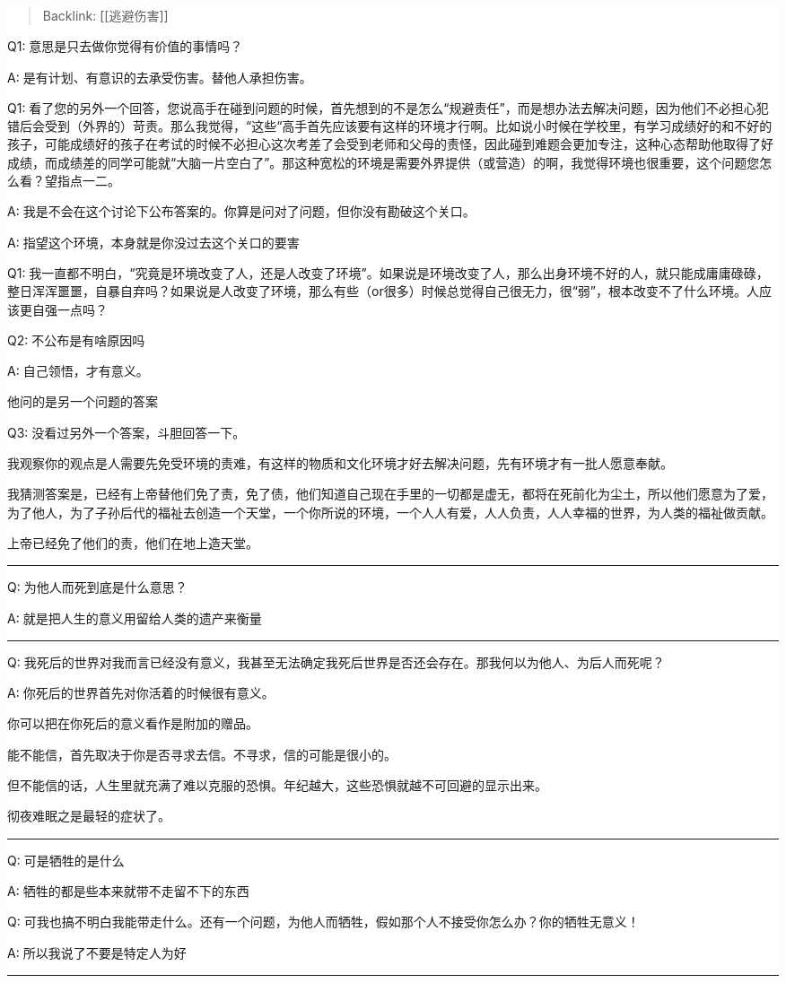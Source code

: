 > Backlink: [[逃避伤害]]

Q1: 意思是只去做你觉得有价值的事情吗？

A: 是有计划、有意识的去承受伤害。替他人承担伤害。

Q1: 看了您的另外一个回答，您说高手在碰到问题的时候，首先想到的不是怎么“规避责任”，而是想办法去解决问题，因为他们不必担心犯错后会受到（外界的）苛责。那么我觉得，“这些“高手首先应该要有这样的环境才行啊。比如说小时候在学校里，有学习成绩好的和不好的孩子，可能成绩好的孩子在考试的时候不必担心这次考差了会受到老师和父母的责怪，因此碰到难题会更加专注，这种心态帮助他取得了好成绩，而成绩差的同学可能就“大脑一片空白了”。那这种宽松的环境是需要外界提供（或营造）的啊，我觉得环境也很重要，这个问题您怎么看？望指点一二。

A: 我是不会在这个讨论下公布答案的。你算是问对了问题，但你没有勘破这个关口。

A: 指望这个环境，本身就是你没过去这个关口的要害

Q1: 我一直都不明白，“究竟是环境改变了人，还是人改变了环境”。如果说是环境改变了人，那么出身环境不好的人，就只能成庸庸碌碌，整日浑浑噩噩，自暴自弃吗？如果说是人改变了环境，那么有些（or很多）时候总觉得自己很无力，很“弱”，根本改变不了什么环境。人应该更自强一点吗？

Q2: 不公布是有啥原因吗

A: 自己领悟，才有意义。

他问的是另一个问题的答案

Q3: 没看过另外一个答案，斗胆回答一下。

我观察你的观点是人需要先免受环境的责难，有这样的物质和文化环境才好去解决问题，先有环境才有一批人愿意奉献。

我猜测答案是，已经有上帝替他们免了责，免了债，他们知道自己现在手里的一切都是虚无，都将在死前化为尘土，所以他们愿意为了爱，为了他人，为了子孙后代的福祉去创造一个天堂，一个你所说的环境，一个人人有爱，人人负责，人人幸福的世界，为人类的福祉做贡献。

上帝已经免了他们的责，他们在地上造天堂。

---

Q: 为他人而死到底是什么意思？

A: 就是把人生的意义用留给人类的遗产来衡量

---

Q: 我死后的世界对我而言已经没有意义，我甚至无法确定我死后世界是否还会存在。那我何以为他人、为后人而死呢？

A: 你死后的世界首先对你活着的时候很有意义。  

你可以把在你死后的意义看作是附加的赠品。  

能不能信，首先取决于你是否寻求去信。不寻求，信的可能是很小的。  

但不能信的话，人生里就充满了难以克服的恐惧。年纪越大，这些恐惧就越不可回避的显示出来。  

彻夜难眠之是最轻的症状了。

---

Q: 可是牺牲的是什么

A: 牺牲的都是些本来就带不走留不下的东西

Q: 可我也搞不明白我能带走什么。还有一个问题，为他人而牺牲，假如那个人不接受你怎么办？你的牺牲无意义！

A: 所以我说了不要是特定人为好

---
